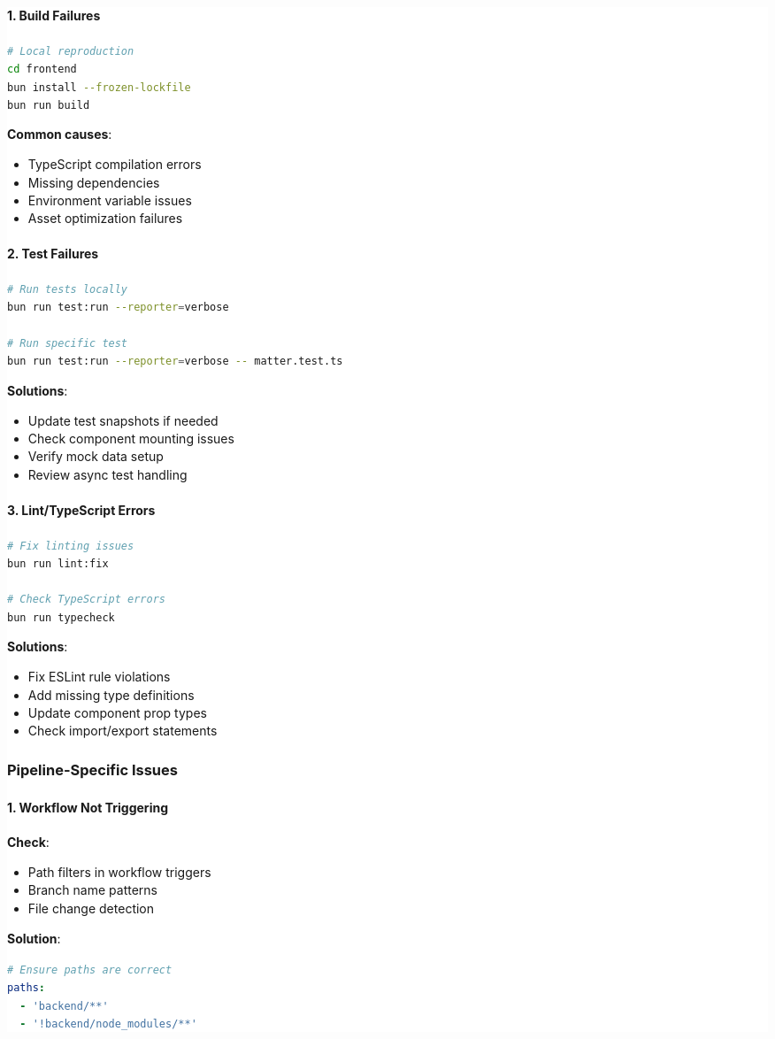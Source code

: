 #### 1. Build Failures
```bash
# Local reproduction
cd frontend
bun install --frozen-lockfile
bun run build
```

**Common causes**:
- TypeScript compilation errors
- Missing dependencies
- Environment variable issues
- Asset optimization failures

#### 2. Test Failures
```bash
# Run tests locally
bun run test:run --reporter=verbose

# Run specific test
bun run test:run --reporter=verbose -- matter.test.ts
```

**Solutions**:
- Update test snapshots if needed
- Check component mounting issues
- Verify mock data setup
- Review async test handling

#### 3. Lint/TypeScript Errors
```bash
# Fix linting issues
bun run lint:fix

# Check TypeScript errors
bun run typecheck
```

**Solutions**:
- Fix ESLint rule violations
- Add missing type definitions
- Update component prop types
- Check import/export statements

### Pipeline-Specific Issues

#### 1. Workflow Not Triggering
**Check**:
- Path filters in workflow triggers
- Branch name patterns
- File change detection

**Solution**:
```yaml
# Ensure paths are correct
paths:
  - 'backend/**'
  - '!backend/node_modules/**'
```
